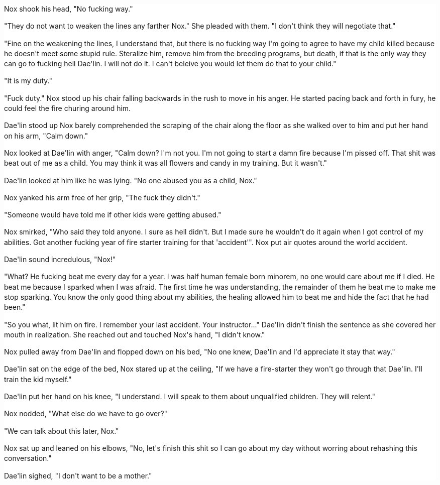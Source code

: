 Nox shook his head, "No fucking way."

"They do not want to weaken the lines any farther Nox."  She pleaded with them.  "I don't think they will negotiate that."

"Fine on the weakening the lines, I understand that, but there is no fucking way I'm going to agree to have my child killed because he doesn't meet some stupid rule.  Steralize him, remove him from the breeding programs, but death, if that is the only way they can go to fucking hell Dae'lin.  I will not do it.  I can't beleive you would let them do that to your child."

"It is my duty."

"Fuck duty."  Nox stood up his chair falling backwards in the rush to move in his anger.  He started pacing back and forth in fury, he could feel the fire churing around him.

Dae'lin stood up Nox barely comprehended the scraping of the chair along the floor as she walked over to him and put her hand on his arm, "Calm down."

Nox looked at Dae'lin with anger, "Calm down?  I'm not you.  I'm not going to start a damn fire because I'm pissed off.  That shit was beat out of me as a child.  You may think it was all flowers and candy in my training.  But it wasn't."

Dae'lin looked at him like he was lying.  "No one abused you as a child, Nox."

Nox yanked his arm free of her grip, "The fuck they didn't."

"Someone would have told me if other kids were getting abused."

Nox smirked, "Who said they told anyone.  I sure as hell didn't.  But I made sure he wouldn't do it again when I got control of my abilities.  Got another fucking year of fire starter training for that 'accident'".  Nox put air quotes around the world accident.

Dae'lin sound incredulous, "Nox!"

"What?  He fucking beat me every day for a year. I was half human female born minorem, no one would care about me if I died.  He beat me because I sparked when I was afraid.  The first time he was understanding, the remainder of them he beat me to make me stop sparking.  You know the only good thing about my abilities, the healing allowed him to beat me and hide the fact that he had been."

"So you what, lit him on fire.  I remember your last accident.  Your instructor..."  Dae'lin didn't finish the sentence as she covered her mouth in realization.  She reached out and touched Nox's hand, "I didn't know."

Nox pulled away from Dae'lin and flopped down on his bed, "No one knew, Dae'lin and I'd appreciate it stay that way."

Dae'lin sat on the edge of the bed, Nox stared up at the ceiling, "If we have a fire-starter they won't go through that Dae'lin. I'll train the kid myself."

Dae'lin put her hand on his knee, "I understand.  I will speak to them about unqualified children.  They will relent."

Nox nodded, "What else do we have to go over?"

"We can talk about this later, Nox."

Nox sat up and leaned on his elbows, "No, let's finish this shit so I can go about my day without worring about rehashing this conversation."

Dae'lin sighed, "I don't want to be a mother."
